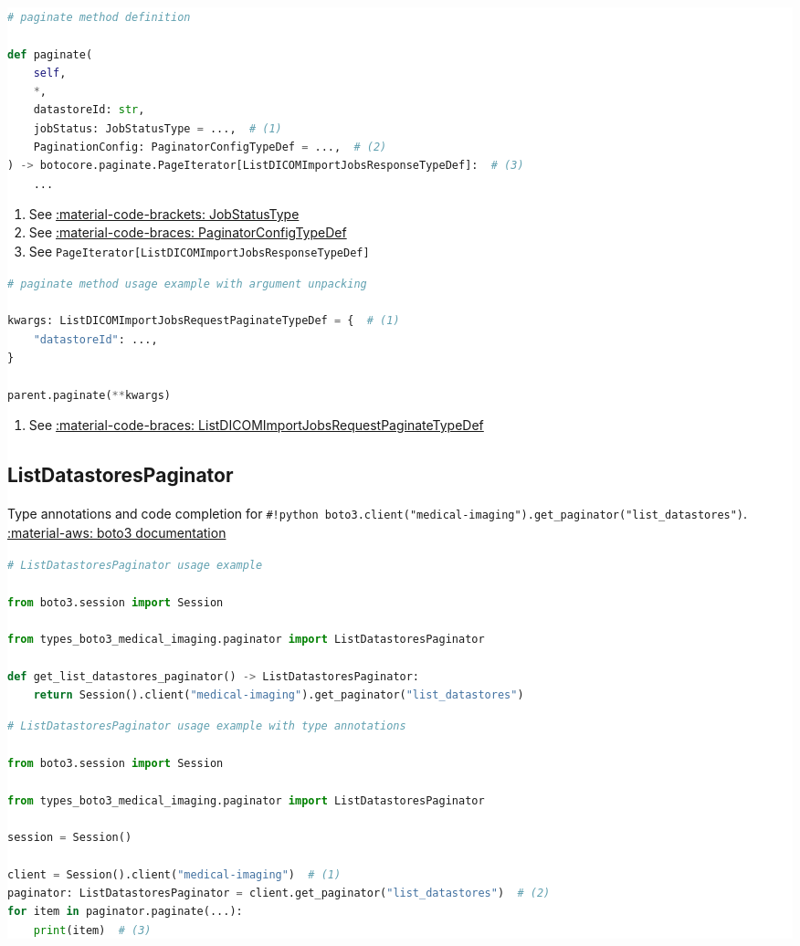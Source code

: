 ```python
# paginate method definition

def paginate(
    self,
    *,
    datastoreId: str,
    jobStatus: JobStatusType = ...,  # (1)
    PaginationConfig: PaginatorConfigTypeDef = ...,  # (2)
) -> botocore.paginate.PageIterator[ListDICOMImportJobsResponseTypeDef]:  # (3)
    ...
```

1. See [:material-code-brackets: JobStatusType](./literals.md#jobstatustype)
2. See [:material-code-braces: PaginatorConfigTypeDef](./type_defs.md#paginatorconfigtypedef)
3. See `PageIterator[ListDICOMImportJobsResponseTypeDef]`


```python
# paginate method usage example with argument unpacking

kwargs: ListDICOMImportJobsRequestPaginateTypeDef = {  # (1)
    "datastoreId": ...,
}

parent.paginate(**kwargs)
```

1. See [:material-code-braces: ListDICOMImportJobsRequestPaginateTypeDef](./type_defs.md#listdicomimportjobsrequestpaginatetypedef)
## ListDatastoresPaginator

Type annotations and code completion for `#!python boto3.client("medical-imaging").get_paginator("list_datastores")`.
[:material-aws: boto3 documentation](https://boto3.amazonaws.com/v1/documentation/api/latest/reference/services/medical-imaging/paginator/ListDatastores.html#HealthImaging.Paginator.ListDatastores)

```python
# ListDatastoresPaginator usage example

from boto3.session import Session

from types_boto3_medical_imaging.paginator import ListDatastoresPaginator

def get_list_datastores_paginator() -> ListDatastoresPaginator:
    return Session().client("medical-imaging").get_paginator("list_datastores")
```

```python
# ListDatastoresPaginator usage example with type annotations

from boto3.session import Session

from types_boto3_medical_imaging.paginator import ListDatastoresPaginator

session = Session()

client = Session().client("medical-imaging")  # (1)
paginator: ListDatastoresPaginator = client.get_paginator("list_datastores")  # (2)
for item in paginator.paginate(...):
    print(item)  # (3)
```
